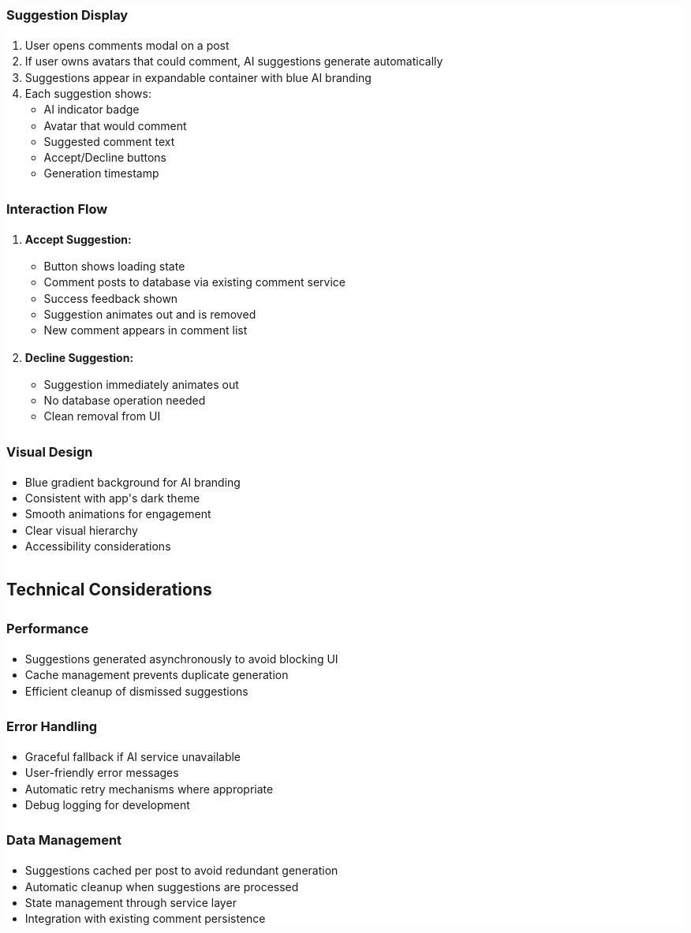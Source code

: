 ### Suggestion Display
1. User opens comments modal on a post
2. If user owns avatars that could comment, AI suggestions generate automatically
3. Suggestions appear in expandable container with blue AI branding
4. Each suggestion shows:
   - AI indicator badge
   - Avatar that would comment
   - Suggested comment text
   - Accept/Decline buttons
   - Generation timestamp

### Interaction Flow
1. **Accept Suggestion:**
   - Button shows loading state
   - Comment posts to database via existing comment service
   - Success feedback shown
   - Suggestion animates out and is removed
   - New comment appears in comment list

2. **Decline Suggestion:**
   - Suggestion immediately animates out
   - No database operation needed
   - Clean removal from UI

### Visual Design
- Blue gradient background for AI branding
- Consistent with app's dark theme
- Smooth animations for engagement
- Clear visual hierarchy
- Accessibility considerations

## Technical Considerations

### Performance
- Suggestions generated asynchronously to avoid blocking UI
- Cache management prevents duplicate generation
- Efficient cleanup of dismissed suggestions

### Error Handling
- Graceful fallback if AI service unavailable
- User-friendly error messages
- Automatic retry mechanisms where appropriate
- Debug logging for development

### Data Management
- Suggestions cached per post to avoid redundant generation
- Automatic cleanup when suggestions are processed
- State management through service layer
- Integration with existing comment persistence
